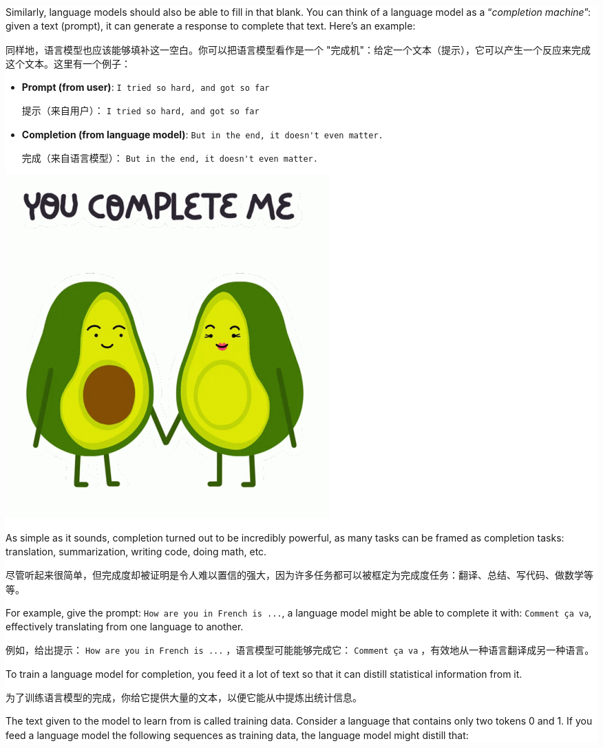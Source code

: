 Similarly, language models should also be able to fill in that blank. You can think of a language model as a “_completion machine_”: given a text (prompt), it can generate a response to complete that text. Here’s an example:  

同样地，语言模型也应该能够填补这一空白。你可以把语言模型看作是一个 "完成机"：给定一个文本（提示），它可以产生一个反应来完成这个文本。这里有一个例子：

-   **Prompt (from user)**: `I tried so hard, and got so far`  
    
    提示（来自用户）： `I tried so hard, and got so far`
-   **Completion (from language model)**: `But in the end, it doesn't even matter.`  
    
    完成（来自语言模型）： `But in the end, it doesn't even matter.`

![3 phases of ChatGPT development](3-complete.gif)

As simple as it sounds, completion turned out to be incredibly powerful, as many tasks can be framed as completion tasks: translation, summarization, writing code, doing math, etc.  

尽管听起来很简单，但完成度却被证明是令人难以置信的强大，因为许多任务都可以被框定为完成度任务：翻译、总结、写代码、做数学等等。  

For example, give the prompt: `How are you in French is ...`, a language model might be able to complete it with: `Comment ça va`, effectively translating from one language to another.  

例如，给出提示： `How are you in French is ...` ，语言模型可能能够完成它： `Comment ça va` ，有效地从一种语言翻译成另一种语言。

To train a language model for completion, you feed it a lot of text so that it can distill statistical information from it.  

为了训练语言模型的完成，你给它提供大量的文本，以便它能从中提炼出统计信息。  

The text given to the model to learn from is called training data. Consider a language that contains only two tokens 0 and 1. If you feed a language model the following sequences as training data, the language model might distill that:  
